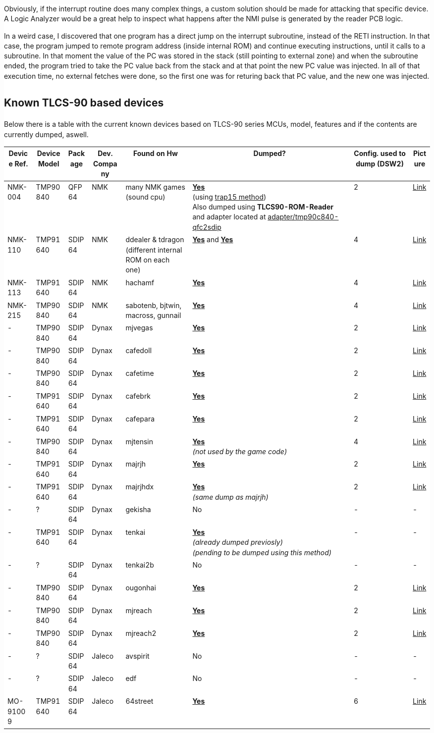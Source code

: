 Obviously, if the interrupt routine does many complex things, a custom solution should be made for attacking that specific device. A Logic Analyzer would be a great help to inspect what happens after the NMI pulse is generated by the reader PCB logic.

In a weird case, I discovered that one program has a direct jump on the interrupt subroutine, instead of the RETI instruction. In that case, the program jumped to remote program address (inside internal ROM) and continue executing instructions, until it calls to a subroutine. In that moment the value of the PC was stored in the stack (still pointing to external zone) and when the subroutine ended, the program tried to take the PC value back from the stack and at that point the new PC value was injected. In all of that execution time, no external fetches were done, so the first one was for returing back that PC value, and the new one was injected.


## Known TLCS-90 based devices

Below there is a table with the current known devices based on TLCS-90 series MCUs, model, features and if the contents are currently dumped, aswell.


|  Device Ref.  |  Device Model  |  Package  |  Dev. Company  |  Found on Hw  |  Dumped?  |  Config. used to dump (DSW2)  | Picture |
| --- | --- | ----------------- | ----------------- | ----------- | ----------- | ----------- | ----------- |
|  NMK-004  |  TMP90840  |  QFP64  |  NMK  |  many NMK games (sound cpu)  |  [**Yes**](https://github.com/mamedev/mame/blob/0006fba49565386afa9b66d9fb8e02f744cf7cdb/src/mame/nmk/nmk004.cpp#L83)<br/>(using [trap15 method](http://daifukkat.su/blog/archives/2014/09/13/nmk004_rom_dumping_part_5_the_release/))<br/>Also dumped using **TLCS90-ROM-Reader** and adapter located at [adapter/tmp90c840-qfc2sdip](adapter/tmp90c840-qfc2sdip)  |  2  |  [Link](img/mcu-nmk004.jpeg)  |
|  NMK-110  |  TMP91640  |  SDIP64  |  NMK  |  ddealer & tdragon<br/>(different internal ROM on each one)  |  [**Yes**](https://github.com/mamedev/mame/blob/0006fba49565386afa9b66d9fb8e02f744cf7cdb/src/mame/nmk/ddealer.cpp#L463)  and  [**Yes**](https://github.com/mamedev/mame/blob/0006fba49565386afa9b66d9fb8e02f744cf7cdb/src/mame/nmk/nmk16.cpp#L6447)  |  4  |  [Link](img/mcu-nmk110.jpeg)  |
|  NMK-113  |  TMP91640  |  SDIP64  |  NMK  |  hachamf  |  [**Yes**](https://github.com/mamedev/mame/blob/0006fba49565386afa9b66d9fb8e02f744cf7cdb/src/mame/nmk/nmk16.cpp#L6801)  |  4  |  [Link](img/mcu-nmk113.jpeg)   |
|  NMK-215  |  TMP90840  |  SDIP64  |  NMK  |  sabotenb, bjtwin, macross, gunnail  |  [**Yes**](https://github.com/mamedev/mame/blob/0006fba49565386afa9b66d9fb8e02f744cf7cdb/src/mame/nmk/nmk16.cpp#L7480)  |  4  |  [Link](img/mcu-nmk215.jpeg)   |
|  -  |  TMP90840  |  SDIP64  |  Dynax  |  mjvegas  |  [**Yes**](https://github.com/mamedev/mame/blob/26072bb747281a3abb519dc2a2c38884b9c5d479/src/mame/dynax/royalmah.cpp#L5159)  |  2  |  [Link](img/mcu-mjvegas.jpeg)   |
|  -  |  TMP90840  |  SDIP64  |  Dynax  |  cafedoll  |  [**Yes**](https://github.com/mamedev/mame/blob/26072bb747281a3abb519dc2a2c38884b9c5d479/src/mame/dynax/royalmah.cpp#L5042)  |  2  |  [Link](img/mcu-cafedoll.jpeg)  |
|  -  |  TMP90840  |  SDIP64  |  Dynax  |  cafetime  |  [**Yes**](https://github.com/mamedev/mame/blob/26072bb747281a3abb519dc2a2c38884b9c5d479/src/mame/dynax/royalmah.cpp#L98)  |  2  |  [Link](img/mcu-cafetime.jpeg)  |
|  -  |  TMP91640  |  SDIP64  |  Dynax  |  cafebrk  |  [**Yes**](https://github.com/mamedev/mame/blob/26072bb747281a3abb519dc2a2c38884b9c5d479/src/mame/dynax/royalmah.cpp#L5340)  |  2  |  [Link](img/mcu-cafebrk.jpeg)  |
|  -  |  TMP91640  |  SDIP64  |  Dynax  |  cafepara |  [**Yes**](https://github.com/mamedev/mame/blob/26072bb747281a3abb519dc2a2c38884b9c5d479/src/mame/dynax/royalmah.cpp#L5072)  |  2  |  [Link](img/mcu-cafepara.jpeg)  |
|  -  |  TMP90840  |  SDIP64  |  Dynax  |  mjtensin  |  [**Yes**](https://github.com/mamedev/mame/blob/fe923e9b3c464d7e373dd1992c6001b47b572e19/src/mame/dynax/royalmah.cpp#L4868)<br/>*(not used by the game code)*  |  4  |  [Link](img/mcu-mjtensin.jpeg)  |
|  -  |  TMP91640  |  SDIP64  |  Dynax  |  majrjh  |  [**Yes**](https://github.com/mamedev/mame/blob/000c31fae55296ae3a853f2ffbe44a6d46dc7a3a/src/mame/dynax/royalmah.cpp#L4970)  |  2  |  [Link](img/mcu-majrjhdx.jpeg)  |
|  -  |  TMP91640  |  SDIP64  |  Dynax  |  majrjhdx  |  [**Yes**](https://github.com/mamedev/mame/blob/000c31fae55296ae3a853f2ffbe44a6d46dc7a3a/src/mame/dynax/royalmah.cpp#L4955)<br/>*(same dump as majrjh)*  |  2  |  [Link](img/mcu-majrjhdx.jpeg)  |
|  -  |  ?  |  SDIP64  |  Dynax  |  gekisha  |  No  |  -  |  -  |
|  -  |  TMP91640  |  SDIP64  |  Dynax  |  tenkai  |  [**Yes**](https://github.com/mamedev/mame/blob/88a47305a4a5987fbe0e9160d8dd6b6a9c3a2314/src/mame/dynax/dynax.cpp#L6820)<br/>*(already dumped previosly)*<br/>*(pending to be dumped using this method)*  |  -  |  -  |
|  -  |  ?  |  SDIP64  |  Dynax  |  tenkai2b  |  No  |  -  |  -  |
|  -  |  TMP90840  |  SDIP64  |  Dynax  |  ougonhai  |  [**Yes**](https://github.com/mamedev/mame/blob/fe923e9b3c464d7e373dd1992c6001b47b572e19/src/mame/dynax/dynax.cpp#L7021)  |  2  |  [Link](img/mcu-ougonhai.jpeg)   |
|  -  |  TMP90840  |  SDIP64  |  Dynax  |  mjreach  |  [**Yes**](https://github.com/mamedev/mame/blob/fe923e9b3c464d7e373dd1992c6001b47b572e19/src/mame/dynax/dynax.cpp#L6662)  |  2  |  [Link](img/mcu-mjreach.jpeg)   |
|  -  |  TMP90840  |  SDIP64  |  Dynax  |  mjreach2  |  [**Yes**](https://github.com/mamedev/mame/blob/3f9d6b905f18b8800a9420abdd981ee51502d85e/src/mame/dynax/dynax.cpp#L6751)  |  2  |  [Link](img/mcu-mjreach2.jpeg)   |
|  -  |  ?  |  SDIP64  |  Jaleco  |  avspirit  |  No  |  -  |  -  |
|  -  |  ?  |  SDIP64  |  Jaleco  |  edf  |  No  |  -  |  -  |
|  MO-91009  |  TMP91640  |  SDIP64  |  Jaleco  |  64street  |  [**Yes**](https://github.com/mamedev/mame/blob/7b047641fe763667882a8c3320ad24163c63d327/src/mame/jaleco/megasys1.cpp#L2297)  |  6  |  [Link](img/mcu-mo91009.jpeg)  |